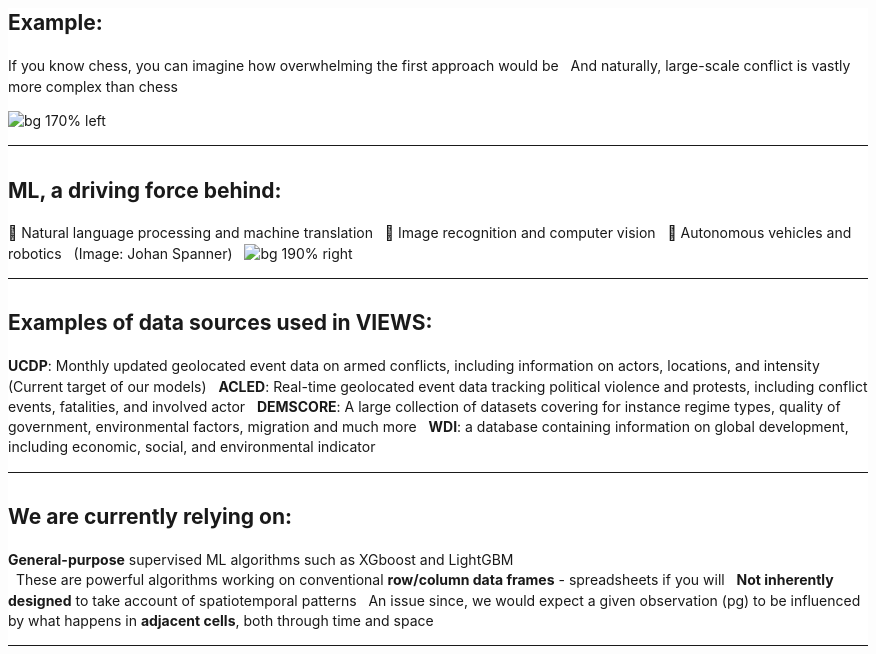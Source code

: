## Example: 

If you know chess, you can imagine how overwhelming the first approach would be
&nbsp;
And naturally, large-scale conflict is vastly more complex than chess

![bg 170% left](chess.jpg)

---

## ML, a driving force behind:

:speech_balloon: Natural language processing and machine translation
&nbsp;
:mag_right: Image recognition and computer vision
&nbsp;
:robot: Autonomous vehicles and robotics
&nbsp;
(Image: Johan Spanner)
&nbsp;
![bg 190% right](img0.png)

---

## Examples of data sources used in VIEWS:
**UCDP**: Monthly updated geolocated event data on armed conflicts, including information on actors, locations, and intensity (Current target of our models)
&nbsp;
**ACLED**: Real-time geolocated event data tracking political violence and protests, including conflict events, fatalities, and involved actor
&nbsp;
**DEMSCORE**: A large collection of datasets covering for instance regime types, quality of government, environmental factors, migration and much more
&nbsp;
**WDI**: a database containing information on global development, including economic, social, and environmental indicator
&nbsp;

---

## We are currently relying on:

**General-purpose** supervised ML algorithms such as XGboost and LightGBM  
&nbsp;
These are powerful algorithms working on conventional **row/column data frames** - spreadsheets if you will
&nbsp;
**Not inherently designed** to take account of spatiotemporal patterns
&nbsp;
An issue since, we would expect a given observation (pg) to be influenced by what happens in **adjacent cells**, both through time and space

---